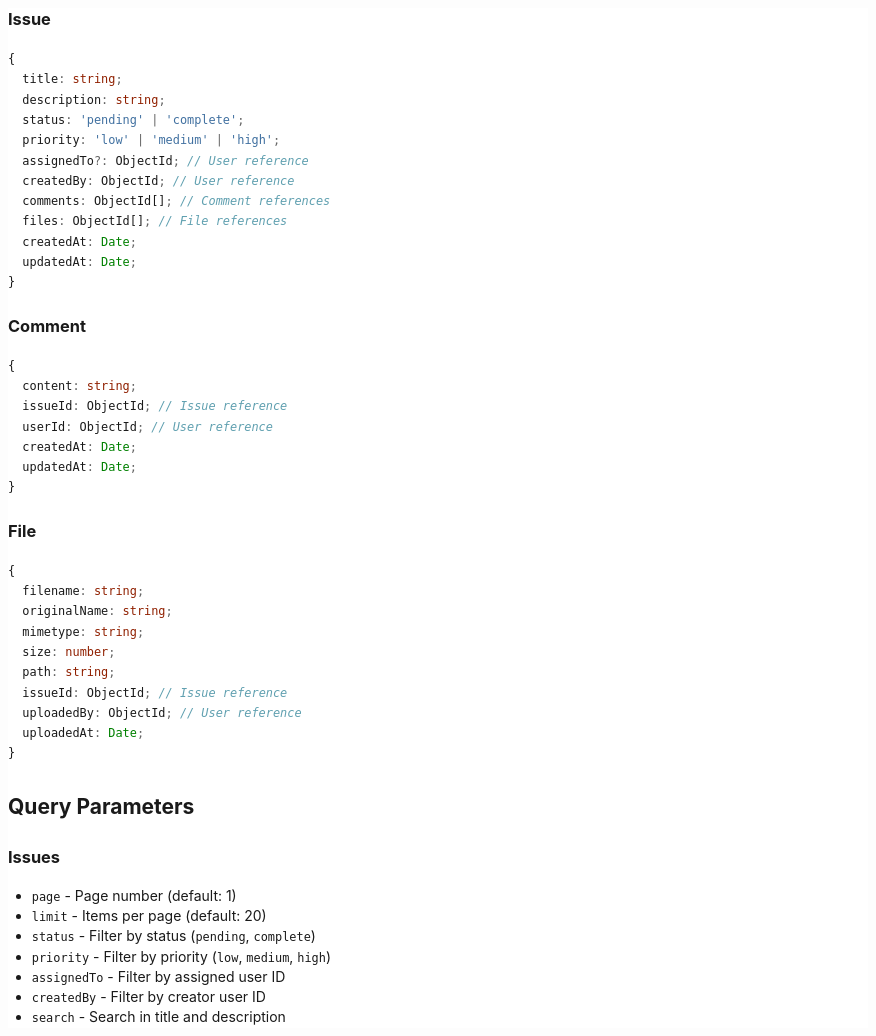### Issue
```typescript
{
  title: string;
  description: string;
  status: 'pending' | 'complete';
  priority: 'low' | 'medium' | 'high';
  assignedTo?: ObjectId; // User reference
  createdBy: ObjectId; // User reference
  comments: ObjectId[]; // Comment references
  files: ObjectId[]; // File references
  createdAt: Date;
  updatedAt: Date;
}
```

### Comment
```typescript
{
  content: string;
  issueId: ObjectId; // Issue reference
  userId: ObjectId; // User reference
  createdAt: Date;
  updatedAt: Date;
}
```

### File
```typescript
{
  filename: string;
  originalName: string;
  mimetype: string;
  size: number;
  path: string;
  issueId: ObjectId; // Issue reference
  uploadedBy: ObjectId; // User reference
  uploadedAt: Date;
}
```

## Query Parameters

### Issues
- `page` - Page number (default: 1)
- `limit` - Items per page (default: 20)
- `status` - Filter by status (`pending`, `complete`)
- `priority` - Filter by priority (`low`, `medium`, `high`)
- `assignedTo` - Filter by assigned user ID
- `createdBy` - Filter by creator user ID
- `search` - Search in title and description
